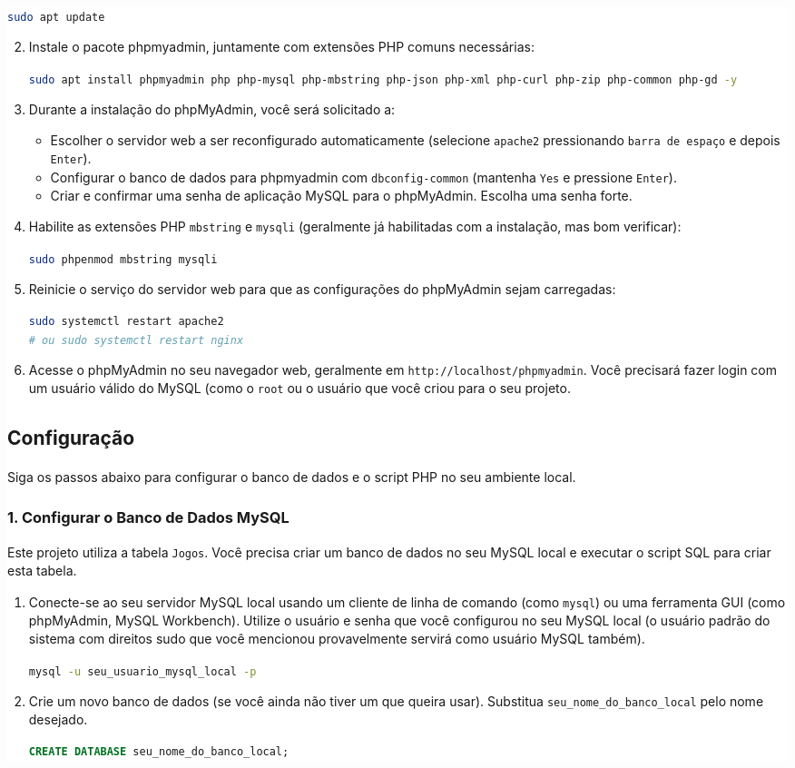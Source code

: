    ```bash
   sudo apt update
   ```

2. Instale o pacote phpmyadmin, juntamente com extensões PHP comuns necessárias:
   
   ```bash
   sudo apt install phpmyadmin php php-mysql php-mbstring php-json php-xml php-curl php-zip php-common php-gd -y
   ```

3. Durante a instalação do phpMyAdmin, você será solicitado a:
   
   * Escolher o servidor web a ser reconfigurado automaticamente (selecione `apache2` pressionando `barra de espaço` e depois `Enter`).
   * Configurar o banco de dados para phpmyadmin com `dbconfig-common` (mantenha `Yes` e pressione `Enter`).
   * Criar e confirmar uma senha de aplicação MySQL para o phpMyAdmin. Escolha uma senha forte.

4. Habilite as extensões PHP `mbstring` e `mysqli` (geralmente já habilitadas com a instalação, mas bom verificar):
   
   ```bash
   sudo phpenmod mbstring mysqli
   ```

5. Reinicie o serviço do servidor web para que as configurações do phpMyAdmin sejam carregadas:
   
   ```bash
   sudo systemctl restart apache2
   # ou sudo systemctl restart nginx
   ```

6. Acesse o phpMyAdmin no seu navegador web, geralmente em `http://localhost/phpmyadmin`. Você precisará fazer login com um usuário válido do MySQL (como o `root` ou o usuário que você criou para o seu projeto.  

## Configuração

Siga os passos abaixo para configurar o banco de dados e o script PHP no seu ambiente local.

### 1. Configurar o Banco de Dados MySQL

Este projeto utiliza a tabela `Jogos`. Você precisa criar um banco de dados no seu MySQL local e executar o script SQL para criar esta tabela.

1. Conecte-se ao seu servidor MySQL local usando um cliente de linha de comando (como `mysql`) ou uma ferramenta GUI (como phpMyAdmin, MySQL Workbench). Utilize o usuário e senha que você configurou no seu MySQL local (o usuário padrão do sistema com direitos sudo que você mencionou provavelmente servirá como usuário MySQL também).
   
   ```bash
   mysql -u seu_usuario_mysql_local -p
   ```

2. Crie um novo banco de dados (se você ainda não tiver um que queira usar). Substitua `seu_nome_do_banco_local` pelo nome desejado.
   
   ```sql
   CREATE DATABASE seu_nome_do_banco_local;
   ```
